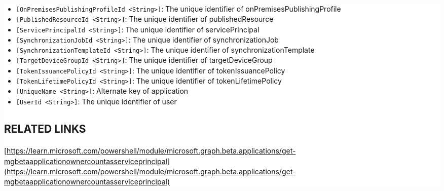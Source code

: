   - `[OnPremisesPublishingProfileId <String>]`: The unique identifier of onPremisesPublishingProfile
  - `[PublishedResourceId <String>]`: The unique identifier of publishedResource
  - `[ServicePrincipalId <String>]`: The unique identifier of servicePrincipal
  - `[SynchronizationJobId <String>]`: The unique identifier of synchronizationJob
  - `[SynchronizationTemplateId <String>]`: The unique identifier of synchronizationTemplate
  - `[TargetDeviceGroupId <String>]`: The unique identifier of targetDeviceGroup
  - `[TokenIssuancePolicyId <String>]`: The unique identifier of tokenIssuancePolicy
  - `[TokenLifetimePolicyId <String>]`: The unique identifier of tokenLifetimePolicy
  - `[UniqueName <String>]`: Alternate key of application
  - `[UserId <String>]`: The unique identifier of user

## RELATED LINKS

[https://learn.microsoft.com/powershell/module/microsoft.graph.beta.applications/get-mgbetaapplicationownercountasserviceprincipal](https://learn.microsoft.com/powershell/module/microsoft.graph.beta.applications/get-mgbetaapplicationownercountasserviceprincipal)




